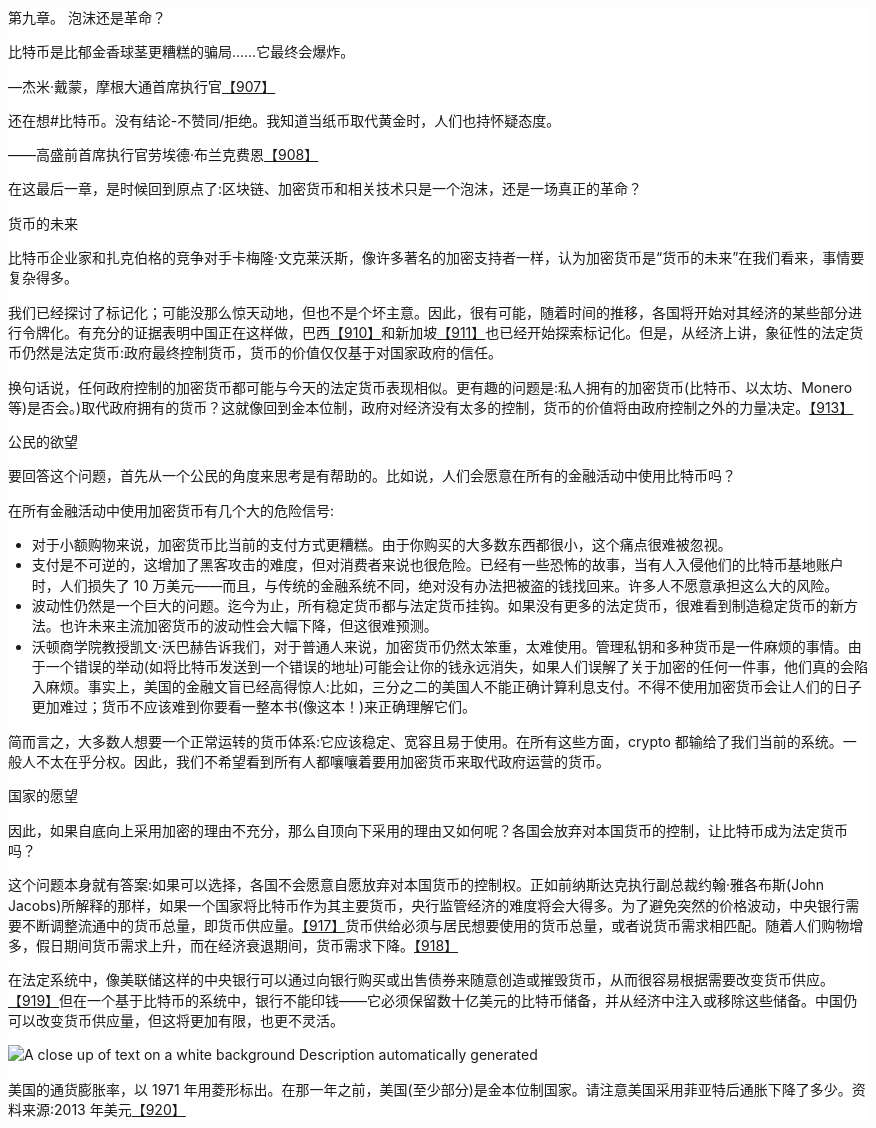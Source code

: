 <link rel="stylesheet" type="text/css" href="stylesheet.css"> <title>part0027</title>

第九章。
泡沫还是革命？

比特币是比郁金香球茎更糟糕的骗局……它最终会爆炸。

—杰米·戴蒙，摩根大通首席执行官[【907】](part0040.xhtml#a70J)

还在想#比特币。没有结论-不赞同/拒绝。我知道当纸币取代黄金时，人们也持怀疑态度。

——高盛前首席执行官劳埃德·布兰克费恩[【908】](part0040.xhtml#a5GF)

<link rel="stylesheet" type="text/css" href="stylesheet.css"> <title>part0028</title>

在这最后一章，是时候回到原点了:区块链、加密货币和相关技术只是一个泡沫，还是一场真正的革命？

货币的未来

比特币企业家和扎克伯格的竞争对手卡梅隆·文克莱沃斯，像许多著名的加密支持者一样，认为加密货币是“货币的未来”在我们看来，事情要复杂得多。

我们已经探讨了标记化；可能没那么惊天动地，但也不是个坏主意。因此，很有可能，随着时间的推移，各国将开始对其经济的某些部分进行令牌化。有充分的证据表明中国正在这样做，巴西[【910】](part0040.xhtml#a76E)和新加坡[【911】](part0040.xhtml#a76F)也已经开始探索标记化。但是，从经济上讲，象征性的法定货币仍然是法定货币:政府最终控制货币，货币的价值仅仅基于对国家政府的信任。

换句话说，任何政府控制的加密货币都可能与今天的法定货币表现相似。更有趣的问题是:私人拥有的加密货币(比特币、以太坊、Monero 等)是否会。)取代政府拥有的货币？这就像回到金本位制，政府对经济没有太多的控制，货币的价值将由政府控制之外的力量决定。[【913】](part0040.xhtml#a4V9)

公民的欲望

要回答这个问题，首先从一个公民的角度来思考是有帮助的。比如说，人们会愿意在所有的金融活动中使用比特币吗？

在所有金融活动中使用加密货币有几个大的危险信号:

*   对于小额购物来说，加密货币比当前的支付方式更糟糕。由于你购买的大多数东西都很小，这个痛点很难被忽视。
*   支付是不可逆的，这增加了黑客攻击的难度，但对消费者来说也很危险。已经有一些恐怖的故事，当有人入侵他们的比特币基地账户时，人们损失了 10 万美元——而且，与传统的金融系统不同，绝对没有办法把被盗的钱找回来。许多人不愿意承担这么大的风险。
*   波动性仍然是一个巨大的问题。迄今为止，所有稳定货币都与法定货币挂钩。如果没有更多的法定货币，很难看到制造稳定货币的新方法。也许未来主流加密货币的波动性会大幅下降，但这很难预测。
*   沃顿商学院教授凯文·沃巴赫告诉我们，对于普通人来说，加密货币仍然太笨重，太难使用。管理私钥和多种货币是一件麻烦的事情。由于一个错误的举动(如将比特币发送到一个错误的地址)可能会让你的钱永远消失，如果人们误解了关于加密的任何一件事，他们真的会陷入麻烦。事实上，美国的金融文盲已经高得惊人:比如，三分之二的美国人不能正确计算利息支付。不得不使用加密货币会让人们的日子更加难过；货币不应该难到你要看一整本书(像这本！)来正确理解它们。

简而言之，大多数人想要一个正常运转的货币体系:它应该稳定、宽容且易于使用。在所有这些方面，crypto 都输给了我们当前的系统。一般人不太在乎分权。因此，我们不希望看到所有人都嚷嚷着要用加密货币来取代政府运营的货币。

国家的愿望

因此，如果自底向上采用加密的理由不充分，那么自顶向下采用的理由又如何呢？各国会放弃对本国货币的控制，让比特币成为法定货币吗？

这个问题本身就有答案:如果可以选择，各国不会愿意自愿放弃对本国货币的控制权。正如前纳斯达克执行副总裁约翰·雅各布斯(John Jacobs)所解释的那样，如果一个国家将比特币作为其主要货币，央行监管经济的难度将会大得多。为了避免突然的价格波动，中央银行需要不断调整流通中的货币总量，即货币供应量。[【917】](part0040.xhtml#a4DV)货币供给必须与居民想要使用的货币总量，或者说货币需求相匹配。随着人们购物增多，假日期间货币需求上升，而在经济衰退期间，货币需求下降。[【918】](part0040.xhtml#a4DW)

在法定系统中，像美联储这样的中央银行可以通过向银行购买或出售债券来随意创造或摧毁货币，从而很容易根据需要改变货币供应。[【919】](part0040.xhtml#a6VN)但在一个基于比特币的系统中，银行不能印钱——它必须保留数十亿美元的比特币储备，并从经济中注入或移除这些储备。中国仍可以改变货币供应量，但这将更加有限，也更不灵活。

![A close up of text on a white background  Description automatically generated](image_rsrc7HJ.jpg)

美国的通货膨胀率，以 1971 年用菱形标出。在那一年之前，美国(至少部分)是金本位制国家。请注意美国采用菲亚特后通胀下降了多少。资料来源:2013 年美元[【920】](part0040.xhtml#a3ZN)
